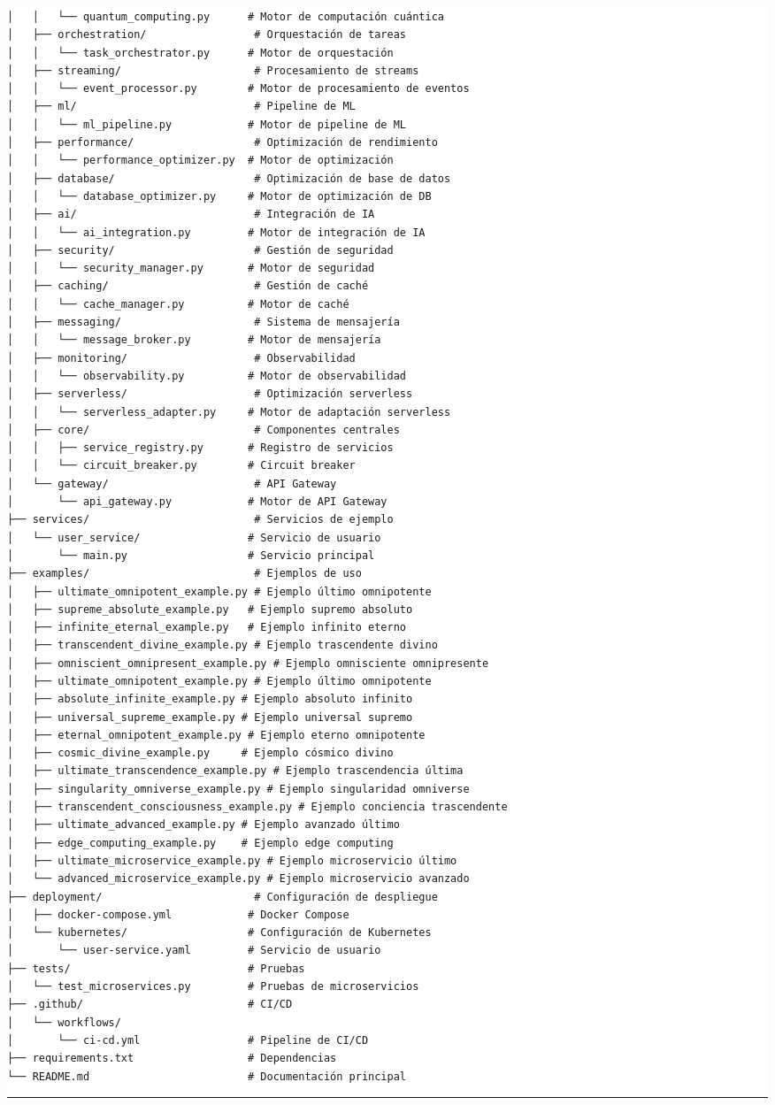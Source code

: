 ```
│   │   └── quantum_computing.py      # Motor de computación cuántica
│   ├── orchestration/                 # Orquestación de tareas
│   │   └── task_orchestrator.py      # Motor de orquestación
│   ├── streaming/                     # Procesamiento de streams
│   │   └── event_processor.py        # Motor de procesamiento de eventos
│   ├── ml/                            # Pipeline de ML
│   │   └── ml_pipeline.py            # Motor de pipeline de ML
│   ├── performance/                   # Optimización de rendimiento
│   │   └── performance_optimizer.py  # Motor de optimización
│   ├── database/                      # Optimización de base de datos
│   │   └── database_optimizer.py     # Motor de optimización de DB
│   ├── ai/                            # Integración de IA
│   │   └── ai_integration.py         # Motor de integración de IA
│   ├── security/                      # Gestión de seguridad
│   │   └── security_manager.py       # Motor de seguridad
│   ├── caching/                       # Gestión de caché
│   │   └── cache_manager.py          # Motor de caché
│   ├── messaging/                     # Sistema de mensajería
│   │   └── message_broker.py         # Motor de mensajería
│   ├── monitoring/                    # Observabilidad
│   │   └── observability.py          # Motor de observabilidad
│   ├── serverless/                    # Optimización serverless
│   │   └── serverless_adapter.py     # Motor de adaptación serverless
│   ├── core/                          # Componentes centrales
│   │   ├── service_registry.py       # Registro de servicios
│   │   └── circuit_breaker.py        # Circuit breaker
│   └── gateway/                       # API Gateway
│       └── api_gateway.py            # Motor de API Gateway
├── services/                          # Servicios de ejemplo
│   └── user_service/                 # Servicio de usuario
│       └── main.py                   # Servicio principal
├── examples/                          # Ejemplos de uso
│   ├── ultimate_omnipotent_example.py # Ejemplo último omnipotente
│   ├── supreme_absolute_example.py   # Ejemplo supremo absoluto
│   ├── infinite_eternal_example.py   # Ejemplo infinito eterno
│   ├── transcendent_divine_example.py # Ejemplo trascendente divino
│   ├── omniscient_omnipresent_example.py # Ejemplo omnisciente omnipresente
│   ├── ultimate_omnipotent_example.py # Ejemplo último omnipotente
│   ├── absolute_infinite_example.py # Ejemplo absoluto infinito
│   ├── universal_supreme_example.py # Ejemplo universal supremo
│   ├── eternal_omnipotent_example.py # Ejemplo eterno omnipotente
│   ├── cosmic_divine_example.py     # Ejemplo cósmico divino
│   ├── ultimate_transcendence_example.py # Ejemplo trascendencia última
│   ├── singularity_omniverse_example.py # Ejemplo singularidad omniverse
│   ├── transcendent_consciousness_example.py # Ejemplo conciencia trascendente
│   ├── ultimate_advanced_example.py # Ejemplo avanzado último
│   ├── edge_computing_example.py    # Ejemplo edge computing
│   ├── ultimate_microservice_example.py # Ejemplo microservicio último
│   └── advanced_microservice_example.py # Ejemplo microservicio avanzado
├── deployment/                        # Configuración de despliegue
│   ├── docker-compose.yml            # Docker Compose
│   └── kubernetes/                   # Configuración de Kubernetes
│       └── user-service.yaml         # Servicio de usuario
├── tests/                            # Pruebas
│   └── test_microservices.py         # Pruebas de microservicios
├── .github/                          # CI/CD
│   └── workflows/
│       └── ci-cd.yml                 # Pipeline de CI/CD
├── requirements.txt                  # Dependencias
└── README.md                         # Documentación principal
```

---